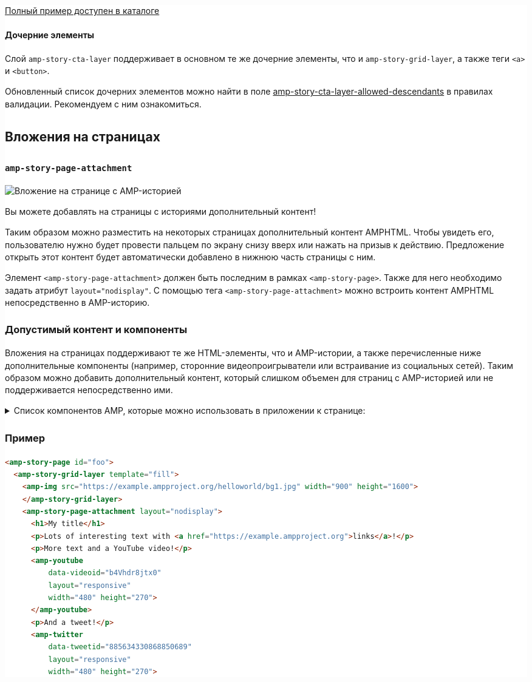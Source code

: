   [Полный пример доступен в каталоге](https://github.com/ampproject/amphtml/blob/master/examples/amp-story/cta-layer-outlink.html)

#### Дочерние элементы

Слой `amp-story-cta-layer` поддерживает в основном те же дочерние элементы, что и `amp-story-grid-layer`, а также теги `<a>` и `<button>`.

Обновленный список дочерних элементов можно найти в поле [amp-story-cta-layer-allowed-descendants](https://github.com/ampproject/amphtml/blob/master/extensions/amp-story/validator-amp-story.protoascii) в правилах валидации. Рекомендуем с ним ознакомиться.

## Вложения на страницах

### `amp-story-page-attachment`

<amp-img alt="Вложение на странице с AMP-историей" src="https://github.com/ampproject/amphtml/raw/master/extensions/amp-story/img/amp-story-page-attachment.gif" width="240" height="480" layout="fixed">
  <noscript>
    <img alt="Вложение на странице с AMP-историей" src="https://github.com/ampproject/amphtml/raw/master/extensions/amp-story/img/amp-story-page-attachment.gif">
  </noscript>
</amp-img>

Вы можете добавлять на страницы с историями дополнительный контент!

Таким образом можно разместить на некоторых страницах дополнительный контент AMPHTML. Чтобы увидеть его, пользователю нужно будет провести пальцем по экрану снизу вверх или нажать на призыв к действию.
Предложение открыть этот контент будет автоматически добавлено в нижнюю часть страницы с ним.

Элемент `<amp-story-page-attachment>` должен быть последним в рамках `<amp-story-page>`. Также для него необходимо задать атрибут `layout="nodisplay"`. С помощью тега `<amp-story-page-attachment>` можно встроить контент AMPHTML непосредственно в AMP-историю.

### Допустимый контент и компоненты

Вложения на страницах поддерживают те же HTML-элементы, что и AMP-истории, а также перечисленные ниже дополнительные компоненты (например, сторонние видеопроигрыватели или встраивание из социальных сетей). Таким образом можно добавить дополнительный контент, который слишком объемен для страниц с AMP-историей или не поддерживается непосредственно ими.

<details><summary>Список компонентов AMP, которые можно использовать в приложении к странице:</summary></details>

### Пример

```html
<amp-story-page id="foo">
  <amp-story-grid-layer template="fill">
    <amp-img src="https://example.ampproject.org/helloworld/bg1.jpg" width="900" height="1600">
    </amp-story-grid-layer>
    <amp-story-page-attachment layout="nodisplay">
      <h1>My title</h1>
      <p>Lots of interesting text with <a href="https://example.ampproject.org">links</a>!</p>
      <p>More text and a YouTube video!</p>
      <amp-youtube
          data-videoid="b4Vhdr8jtx0"
          layout="responsive"
          width="480" height="270">
      </amp-youtube>
      <p>And a tweet!</p>
      <amp-twitter
          data-tweetid="885634330868850689"
          layout="responsive"
          width="480" height="270">
```